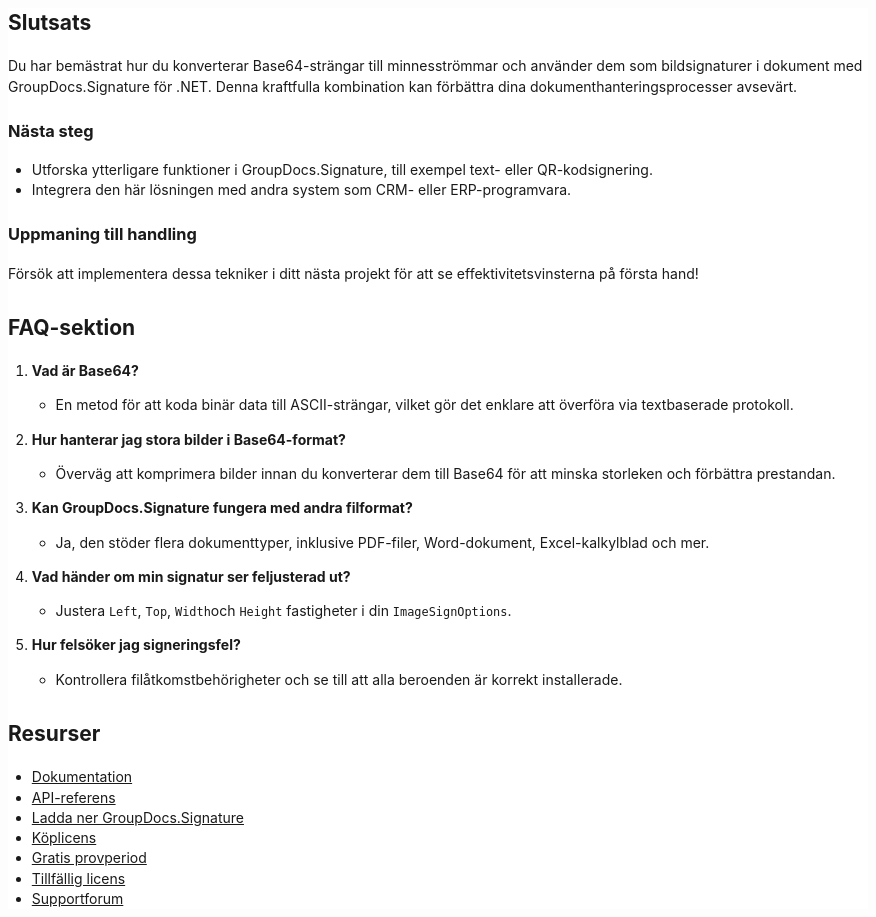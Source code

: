 ## Slutsats
Du har bemästrat hur du konverterar Base64-strängar till minnesströmmar och använder dem som bildsignaturer i dokument med GroupDocs.Signature för .NET. Denna kraftfulla kombination kan förbättra dina dokumenthanteringsprocesser avsevärt.

### Nästa steg
- Utforska ytterligare funktioner i GroupDocs.Signature, till exempel text- eller QR-kodsignering.
- Integrera den här lösningen med andra system som CRM- eller ERP-programvara.

### Uppmaning till handling
Försök att implementera dessa tekniker i ditt nästa projekt för att se effektivitetsvinsterna på första hand!

## FAQ-sektion
1. **Vad är Base64?**
   - En metod för att koda binär data till ASCII-strängar, vilket gör det enklare att överföra via textbaserade protokoll.

2. **Hur hanterar jag stora bilder i Base64-format?**
   - Överväg att komprimera bilder innan du konverterar dem till Base64 för att minska storleken och förbättra prestandan.

3. **Kan GroupDocs.Signature fungera med andra filformat?**
   - Ja, den stöder flera dokumenttyper, inklusive PDF-filer, Word-dokument, Excel-kalkylblad och mer.

4. **Vad händer om min signatur ser feljusterad ut?**
   - Justera `Left`, `Top`, `Width`och `Height` fastigheter i din `ImageSignOptions`.

5. **Hur felsöker jag signeringsfel?**
   - Kontrollera filåtkomstbehörigheter och se till att alla beroenden är korrekt installerade.

## Resurser
- [Dokumentation](https://docs.groupdocs.com/signature/net/)
- [API-referens](https://reference.groupdocs.com/signature/net/)
- [Ladda ner GroupDocs.Signature](https://releases.groupdocs.com/signature/net/)
- [Köplicens](https://purchase.groupdocs.com/buy)
- [Gratis provperiod](https://releases.groupdocs.com/signature/net/)
- [Tillfällig licens](https://purchase.groupdocs.com/temporary-license/)
- [Supportforum](https://forum.groupdocs.com/c/signature/)